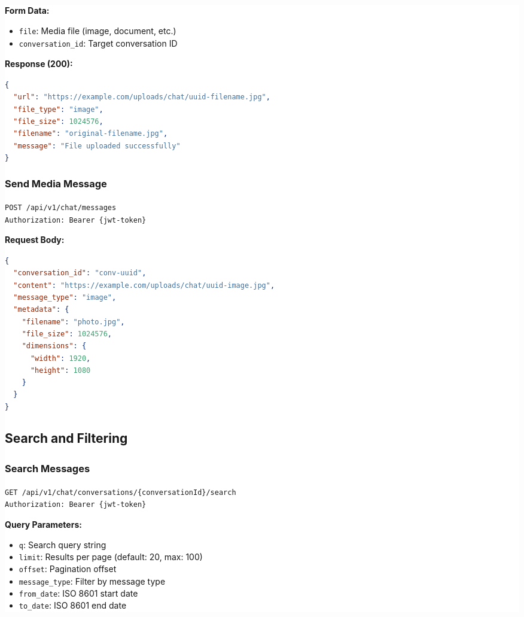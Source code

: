 **Form Data:**
- `file`: Media file (image, document, etc.)
- `conversation_id`: Target conversation ID

**Response (200):**
```json
{
  "url": "https://example.com/uploads/chat/uuid-filename.jpg",
  "file_type": "image",
  "file_size": 1024576,
  "filename": "original-filename.jpg",
  "message": "File uploaded successfully"
}
```

### Send Media Message
```http
POST /api/v1/chat/messages
Authorization: Bearer {jwt-token}
```

**Request Body:**
```json
{
  "conversation_id": "conv-uuid",
  "content": "https://example.com/uploads/chat/uuid-image.jpg",
  "message_type": "image",
  "metadata": {
    "filename": "photo.jpg",
    "file_size": 1024576,
    "dimensions": {
      "width": 1920,
      "height": 1080
    }
  }
}
```

## Search and Filtering

### Search Messages
```http
GET /api/v1/chat/conversations/{conversationId}/search
Authorization: Bearer {jwt-token}
```

**Query Parameters:**
- `q`: Search query string
- `limit`: Results per page (default: 20, max: 100)
- `offset`: Pagination offset
- `message_type`: Filter by message type
- `from_date`: ISO 8601 start date
- `to_date`: ISO 8601 end date
